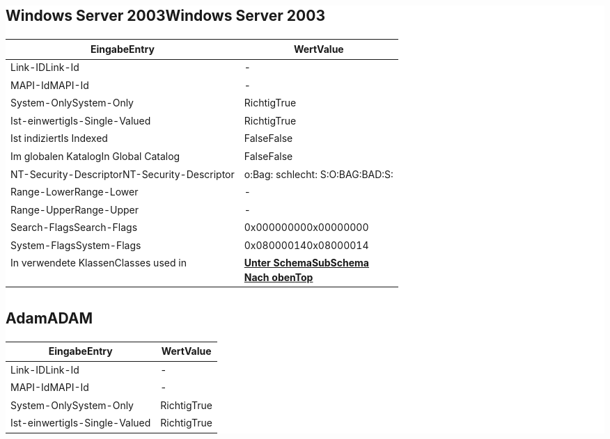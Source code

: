 ## <a name="windows-server-2003"></a><span data-ttu-id="8161d-158">Windows Server 2003</span><span class="sxs-lookup"><span data-stu-id="8161d-158">Windows Server 2003</span></span>



| <span data-ttu-id="8161d-159">Eingabe</span><span class="sxs-lookup"><span data-stu-id="8161d-159">Entry</span></span> | <span data-ttu-id="8161d-160">Wert</span><span class="sxs-lookup"><span data-stu-id="8161d-160">Value</span></span> |
|------------------------|-----------------------------------------------------------------------------|
| <span data-ttu-id="8161d-161">Link-ID</span><span class="sxs-lookup"><span data-stu-id="8161d-161">Link-Id</span></span>                | \-                                                                          |
| <span data-ttu-id="8161d-162">MAPI-Id</span><span class="sxs-lookup"><span data-stu-id="8161d-162">MAPI-Id</span></span>                | \-                                                                          |
| <span data-ttu-id="8161d-163">System-Only</span><span class="sxs-lookup"><span data-stu-id="8161d-163">System-Only</span></span>            | <span data-ttu-id="8161d-164">Richtig</span><span class="sxs-lookup"><span data-stu-id="8161d-164">True</span></span>                                                                        |
| <span data-ttu-id="8161d-165">Ist-einwertig</span><span class="sxs-lookup"><span data-stu-id="8161d-165">Is-Single-Valued</span></span>       | <span data-ttu-id="8161d-166">Richtig</span><span class="sxs-lookup"><span data-stu-id="8161d-166">True</span></span>                                                                        |
| <span data-ttu-id="8161d-167">Ist indiziert</span><span class="sxs-lookup"><span data-stu-id="8161d-167">Is Indexed</span></span>             | <span data-ttu-id="8161d-168">False</span><span class="sxs-lookup"><span data-stu-id="8161d-168">False</span></span>                                                                       |
| <span data-ttu-id="8161d-169">Im globalen Katalog</span><span class="sxs-lookup"><span data-stu-id="8161d-169">In Global Catalog</span></span>      | <span data-ttu-id="8161d-170">False</span><span class="sxs-lookup"><span data-stu-id="8161d-170">False</span></span>                                                                       |
| <span data-ttu-id="8161d-171">NT-Security-Descriptor</span><span class="sxs-lookup"><span data-stu-id="8161d-171">NT-Security-Descriptor</span></span> | <span data-ttu-id="8161d-172">o:Bag: schlecht: S:</span><span class="sxs-lookup"><span data-stu-id="8161d-172">O:BAG:BAD:S:</span></span>                                                                |
| <span data-ttu-id="8161d-173">Range-Lower</span><span class="sxs-lookup"><span data-stu-id="8161d-173">Range-Lower</span></span>            | \-                                                                          |
| <span data-ttu-id="8161d-174">Range-Upper</span><span class="sxs-lookup"><span data-stu-id="8161d-174">Range-Upper</span></span>            | \-                                                                          |
| <span data-ttu-id="8161d-175">Search-Flags</span><span class="sxs-lookup"><span data-stu-id="8161d-175">Search-Flags</span></span>           | <span data-ttu-id="8161d-176">0x00000000</span><span class="sxs-lookup"><span data-stu-id="8161d-176">0x00000000</span></span>                                                                  |
| <span data-ttu-id="8161d-177">System-Flags</span><span class="sxs-lookup"><span data-stu-id="8161d-177">System-Flags</span></span>           | <span data-ttu-id="8161d-178">0x08000014</span><span class="sxs-lookup"><span data-stu-id="8161d-178">0x08000014</span></span>                                                                  |
| <span data-ttu-id="8161d-179">In verwendete Klassen</span><span class="sxs-lookup"><span data-stu-id="8161d-179">Classes used in</span></span>        | [<span data-ttu-id="8161d-180">**Unter Schema**</span><span class="sxs-lookup"><span data-stu-id="8161d-180">**SubSchema**</span></span>](c-subschema.md)<br/> [<span data-ttu-id="8161d-181">**Nach oben**</span><span class="sxs-lookup"><span data-stu-id="8161d-181">**Top**</span></span>](c-top.md)<br/> |



## <a name="adam"></a><span data-ttu-id="8161d-182">Adam</span><span class="sxs-lookup"><span data-stu-id="8161d-182">ADAM</span></span>



| <span data-ttu-id="8161d-183">Eingabe</span><span class="sxs-lookup"><span data-stu-id="8161d-183">Entry</span></span> | <span data-ttu-id="8161d-184">Wert</span><span class="sxs-lookup"><span data-stu-id="8161d-184">Value</span></span> |
|------------------------|-----------------------------------------------------------------------------|
| <span data-ttu-id="8161d-185">Link-ID</span><span class="sxs-lookup"><span data-stu-id="8161d-185">Link-Id</span></span>                | \-                                                                          |
| <span data-ttu-id="8161d-186">MAPI-Id</span><span class="sxs-lookup"><span data-stu-id="8161d-186">MAPI-Id</span></span>                | \-                                                                          |
| <span data-ttu-id="8161d-187">System-Only</span><span class="sxs-lookup"><span data-stu-id="8161d-187">System-Only</span></span>            | <span data-ttu-id="8161d-188">Richtig</span><span class="sxs-lookup"><span data-stu-id="8161d-188">True</span></span>                                                                        |
| <span data-ttu-id="8161d-189">Ist-einwertig</span><span class="sxs-lookup"><span data-stu-id="8161d-189">Is-Single-Valued</span></span>       | <span data-ttu-id="8161d-190">Richtig</span><span class="sxs-lookup"><span data-stu-id="8161d-190">True</span></span>                                                                        |